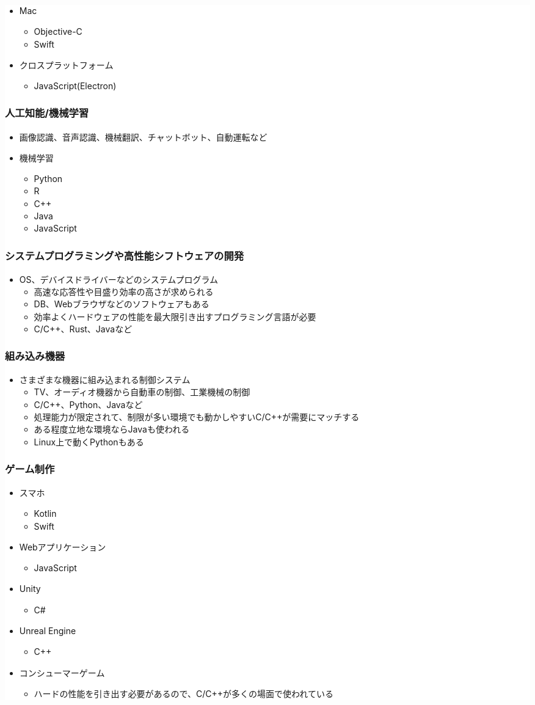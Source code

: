 - Mac

  - Objective-C
  - Swift

- クロスプラットフォーム
  - JavaScript(Electron)

### 人工知能/機械学習

- 画像認識、音声認識、機械翻訳、チャットボット、自動運転など

- 機械学習
  - Python
  - R
  - C++
  - Java
  - JavaScript

### システムプログラミングや高性能シフトウェアの開発

- OS、デバイスドライバーなどのシステムプログラム
  - 高速な応答性や目盛り効率の高さが求められる
  - DB、Webブラウザなどのソフトウェアもある
  - 効率よくハードウェアの性能を最大限引き出すプログラミング言語が必要
  - C/C++、Rust、Javaなど

### 組み込み機器

- さまざまな機器に組み込まれる制御システム
  - TV、オーディオ機器から自動車の制御、工業機械の制御
  - C/C++、Python、Javaなど
  - 処理能力が限定されて、制限が多い環境でも動かしやすいC/C++が需要にマッチする
  - ある程度立地な環境ならJavaも使われる
  - Linux上で動くPythonもある

### ゲーム制作

- スマホ

  - Kotlin
  - Swift

- Webアプリケーション

  - JavaScript

- Unity

  - C#

- Unreal Engine

  - C++

- コンシューマーゲーム
  - ハードの性能を引き出す必要があるので、C/C++が多くの場面で使われている
